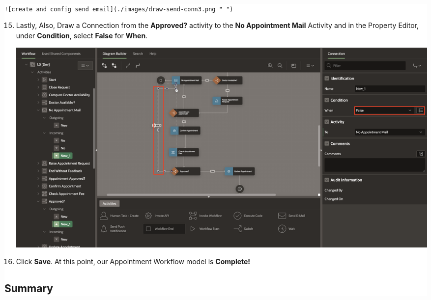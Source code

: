     ![create and config send email](./images/draw-send-conn3.png " ")

15. Lastly, Also, Draw a Connection from the **Approved?** activity to the **No Appointment Mail** Activity and in the Property Editor, under **Condition**, select **False** for **When**.

    ![create and config send email](./images/draw-send-conn4.png " ")

16. Click **Save**. At this point, our Appointment Workflow model is **Complete!**

## Summary
